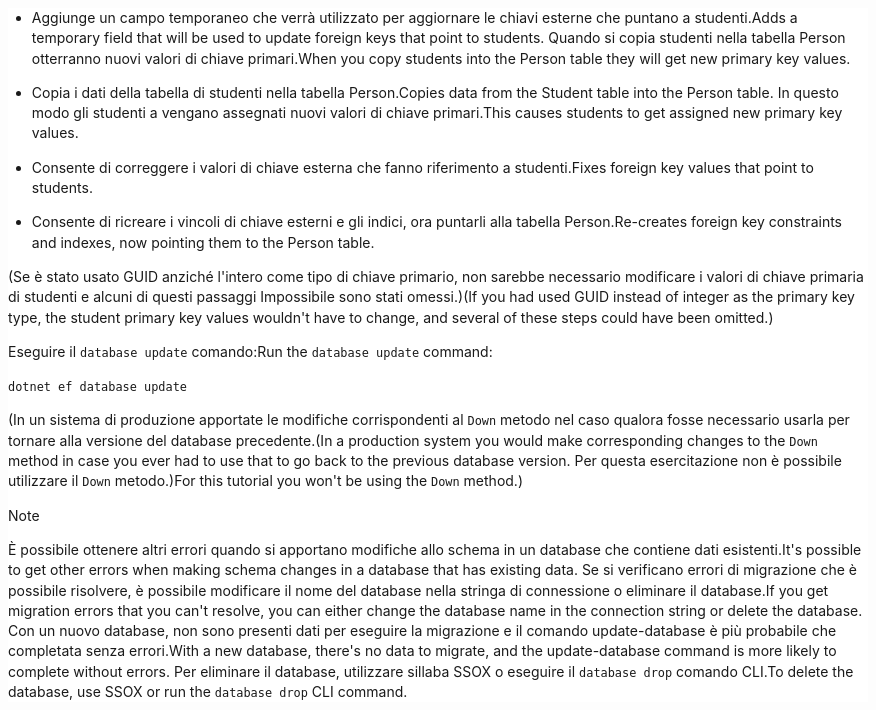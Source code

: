 * <span data-ttu-id="c2ef8-164">Aggiunge un campo temporaneo che verrà utilizzato per aggiornare le chiavi esterne che puntano a studenti.</span><span class="sxs-lookup"><span data-stu-id="c2ef8-164">Adds a temporary field that will be used to update foreign keys that point to students.</span></span> <span data-ttu-id="c2ef8-165">Quando si copia studenti nella tabella Person otterranno nuovi valori di chiave primari.</span><span class="sxs-lookup"><span data-stu-id="c2ef8-165">When you copy students into the Person table they will get new primary key values.</span></span>

* <span data-ttu-id="c2ef8-166">Copia i dati della tabella di studenti nella tabella Person.</span><span class="sxs-lookup"><span data-stu-id="c2ef8-166">Copies data from the Student table into the Person table.</span></span> <span data-ttu-id="c2ef8-167">In questo modo gli studenti a vengano assegnati nuovi valori di chiave primari.</span><span class="sxs-lookup"><span data-stu-id="c2ef8-167">This causes students to get assigned new primary key values.</span></span>

* <span data-ttu-id="c2ef8-168">Consente di correggere i valori di chiave esterna che fanno riferimento a studenti.</span><span class="sxs-lookup"><span data-stu-id="c2ef8-168">Fixes foreign key values that point to students.</span></span>

* <span data-ttu-id="c2ef8-169">Consente di ricreare i vincoli di chiave esterni e gli indici, ora puntarli alla tabella Person.</span><span class="sxs-lookup"><span data-stu-id="c2ef8-169">Re-creates foreign key constraints and indexes, now pointing them to the Person table.</span></span>

<span data-ttu-id="c2ef8-170">(Se è stato usato GUID anziché l'intero come tipo di chiave primario, non sarebbe necessario modificare i valori di chiave primaria di studenti e alcuni di questi passaggi Impossibile sono stati omessi.)</span><span class="sxs-lookup"><span data-stu-id="c2ef8-170">(If you had used GUID instead of integer as the primary key type, the student primary key values wouldn't have to change, and several of these steps could have been omitted.)</span></span>

<span data-ttu-id="c2ef8-171">Eseguire il `database update` comando:</span><span class="sxs-lookup"><span data-stu-id="c2ef8-171">Run the `database update` command:</span></span>

```console
dotnet ef database update
```

<span data-ttu-id="c2ef8-172">(In un sistema di produzione apportate le modifiche corrispondenti al `Down` metodo nel caso qualora fosse necessario usarla per tornare alla versione del database precedente.</span><span class="sxs-lookup"><span data-stu-id="c2ef8-172">(In a production system you would make corresponding changes to the `Down` method in case you ever had to use that to go back to the previous database version.</span></span> <span data-ttu-id="c2ef8-173">Per questa esercitazione non è possibile utilizzare il `Down` metodo.)</span><span class="sxs-lookup"><span data-stu-id="c2ef8-173">For this tutorial you won't be using the `Down` method.)</span></span>

> [!NOTE] 
> <span data-ttu-id="c2ef8-174">È possibile ottenere altri errori quando si apportano modifiche allo schema in un database che contiene dati esistenti.</span><span class="sxs-lookup"><span data-stu-id="c2ef8-174">It's possible to get other errors when making schema changes in a database that has existing data.</span></span> <span data-ttu-id="c2ef8-175">Se si verificano errori di migrazione che è possibile risolvere, è possibile modificare il nome del database nella stringa di connessione o eliminare il database.</span><span class="sxs-lookup"><span data-stu-id="c2ef8-175">If you get migration errors that you can't resolve, you can either change the database name in the connection string or delete the database.</span></span> <span data-ttu-id="c2ef8-176">Con un nuovo database, non sono presenti dati per eseguire la migrazione e il comando update-database è più probabile che completata senza errori.</span><span class="sxs-lookup"><span data-stu-id="c2ef8-176">With a new database, there's no data to migrate, and the update-database command is more likely to complete without errors.</span></span> <span data-ttu-id="c2ef8-177">Per eliminare il database, utilizzare sillaba SSOX o eseguire il `database drop` comando CLI.</span><span class="sxs-lookup"><span data-stu-id="c2ef8-177">To delete the database, use SSOX or run the `database drop` CLI command.</span></span>
